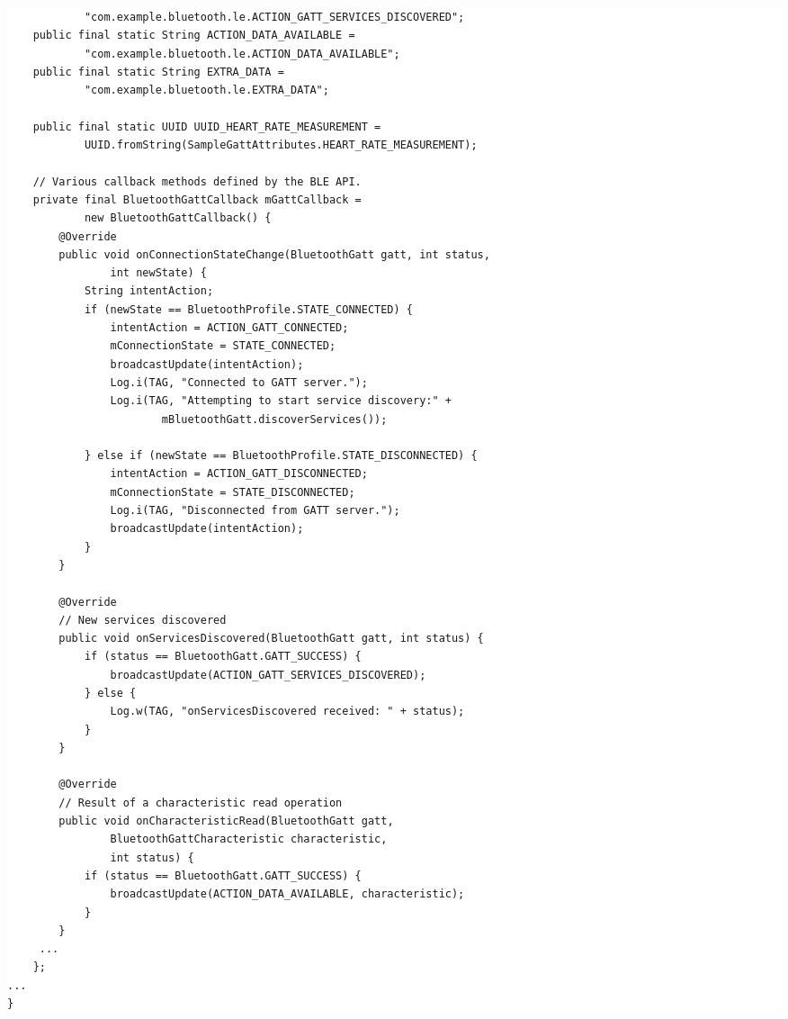 ```
            "com.example.bluetooth.le.ACTION_GATT_SERVICES_DISCOVERED";
    public final static String ACTION_DATA_AVAILABLE =
            "com.example.bluetooth.le.ACTION_DATA_AVAILABLE";
    public final static String EXTRA_DATA =
            "com.example.bluetooth.le.EXTRA_DATA";

    public final static UUID UUID_HEART_RATE_MEASUREMENT =
            UUID.fromString(SampleGattAttributes.HEART_RATE_MEASUREMENT);

    // Various callback methods defined by the BLE API.
    private final BluetoothGattCallback mGattCallback =
            new BluetoothGattCallback() {
        @Override
        public void onConnectionStateChange(BluetoothGatt gatt, int status,
                int newState) {
            String intentAction;
            if (newState == BluetoothProfile.STATE_CONNECTED) {
                intentAction = ACTION_GATT_CONNECTED;
                mConnectionState = STATE_CONNECTED;
                broadcastUpdate(intentAction);
                Log.i(TAG, "Connected to GATT server.");
                Log.i(TAG, "Attempting to start service discovery:" +
                        mBluetoothGatt.discoverServices());

            } else if (newState == BluetoothProfile.STATE_DISCONNECTED) {
                intentAction = ACTION_GATT_DISCONNECTED;
                mConnectionState = STATE_DISCONNECTED;
                Log.i(TAG, "Disconnected from GATT server.");
                broadcastUpdate(intentAction);
            }
        }

        @Override
        // New services discovered
        public void onServicesDiscovered(BluetoothGatt gatt, int status) {
            if (status == BluetoothGatt.GATT_SUCCESS) {
                broadcastUpdate(ACTION_GATT_SERVICES_DISCOVERED);
            } else {
                Log.w(TAG, "onServicesDiscovered received: " + status);
            }
        }

        @Override
        // Result of a characteristic read operation
        public void onCharacteristicRead(BluetoothGatt gatt,
                BluetoothGattCharacteristic characteristic,
                int status) {
            if (status == BluetoothGatt.GATT_SUCCESS) {
                broadcastUpdate(ACTION_DATA_AVAILABLE, characteristic);
            }
        }
     ...
    };
...
}
```
